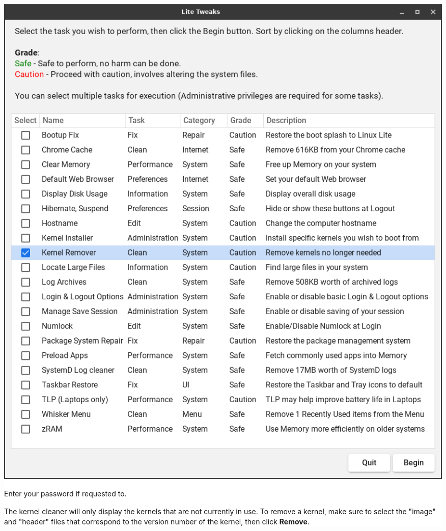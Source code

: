 ![](images/software/litetweaks/kernel/kernel-1.png)

Enter your password if requested to.

The kernel cleaner will only display the kernels that are not currently in use. To remove a kernel, make sure to select the "image" and "header" files that correspond to the version number of the kernel, then click **Remove**.
